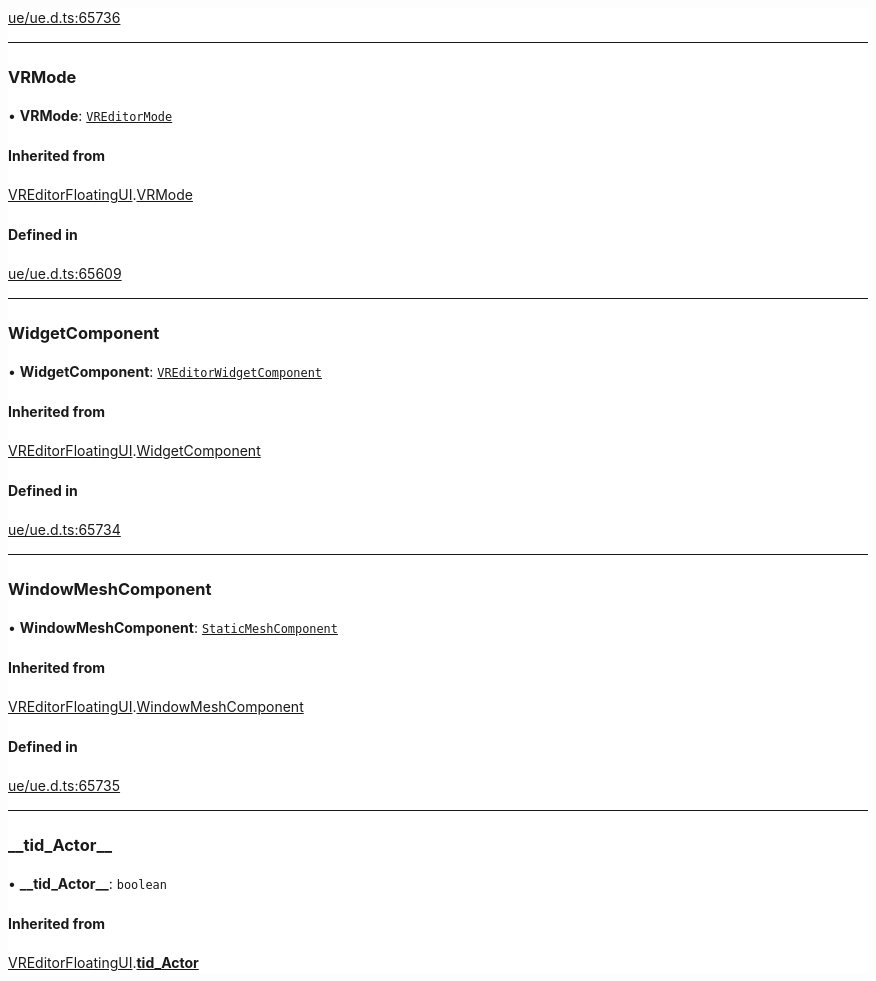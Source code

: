 [ue/ue.d.ts:65736](https://github.com/YugMetaverse/yug_typings/blob/25cad34/ue/ue.d.ts#L65736)

___

### VRMode

• **VRMode**: [`VREditorMode`](ue_ue.VREditorMode.md)

#### Inherited from

[VREditorFloatingUI](ue_ue.VREditorFloatingUI.md).[VRMode](ue_ue.VREditorFloatingUI.md#vrmode)

#### Defined in

[ue/ue.d.ts:65609](https://github.com/YugMetaverse/yug_typings/blob/25cad34/ue/ue.d.ts#L65609)

___

### WidgetComponent

• **WidgetComponent**: [`VREditorWidgetComponent`](ue_ue.VREditorWidgetComponent.md)

#### Inherited from

[VREditorFloatingUI](ue_ue.VREditorFloatingUI.md).[WidgetComponent](ue_ue.VREditorFloatingUI.md#widgetcomponent)

#### Defined in

[ue/ue.d.ts:65734](https://github.com/YugMetaverse/yug_typings/blob/25cad34/ue/ue.d.ts#L65734)

___

### WindowMeshComponent

• **WindowMeshComponent**: [`StaticMeshComponent`](ue_ue.StaticMeshComponent.md)

#### Inherited from

[VREditorFloatingUI](ue_ue.VREditorFloatingUI.md).[WindowMeshComponent](ue_ue.VREditorFloatingUI.md#windowmeshcomponent)

#### Defined in

[ue/ue.d.ts:65735](https://github.com/YugMetaverse/yug_typings/blob/25cad34/ue/ue.d.ts#L65735)

___

### \_\_tid\_Actor\_\_

• **\_\_tid\_Actor\_\_**: `boolean`

#### Inherited from

[VREditorFloatingUI](ue_ue.VREditorFloatingUI.md).[__tid_Actor__](ue_ue.VREditorFloatingUI.md#__tid_actor__)
